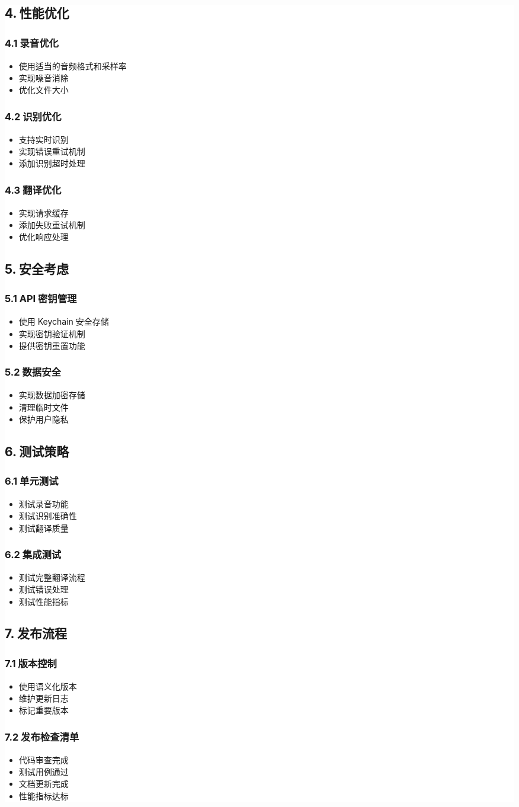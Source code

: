 ## 4. 性能优化

### 4.1 录音优化
- 使用适当的音频格式和采样率
- 实现噪音消除
- 优化文件大小

### 4.2 识别优化
- 支持实时识别
- 实现错误重试机制
- 添加识别超时处理

### 4.3 翻译优化
- 实现请求缓存
- 添加失败重试机制
- 优化响应处理

## 5. 安全考虑

### 5.1 API 密钥管理
- 使用 Keychain 安全存储
- 实现密钥验证机制
- 提供密钥重置功能

### 5.2 数据安全
- 实现数据加密存储
- 清理临时文件
- 保护用户隐私

## 6. 测试策略

### 6.1 单元测试
- 测试录音功能
- 测试识别准确性
- 测试翻译质量

### 6.2 集成测试
- 测试完整翻译流程
- 测试错误处理
- 测试性能指标

## 7. 发布流程

### 7.1 版本控制
- 使用语义化版本
- 维护更新日志
- 标记重要版本

### 7.2 发布检查清单
- 代码审查完成
- 测试用例通过
- 文档更新完成
- 性能指标达标
